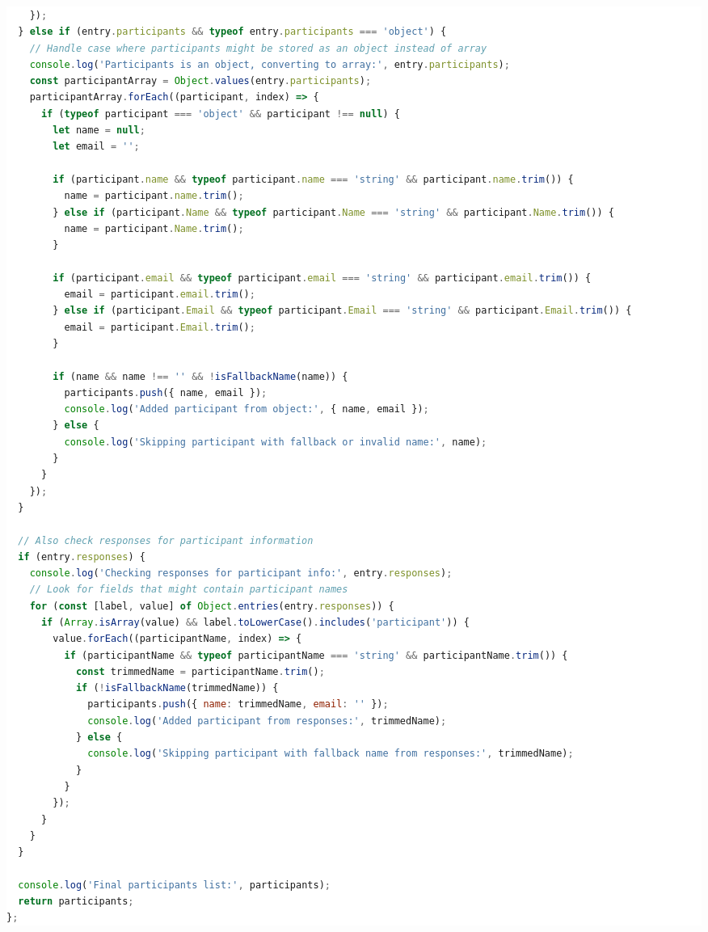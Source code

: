 ```javascript
    });
  } else if (entry.participants && typeof entry.participants === 'object') {
    // Handle case where participants might be stored as an object instead of array
    console.log('Participants is an object, converting to array:', entry.participants);
    const participantArray = Object.values(entry.participants);
    participantArray.forEach((participant, index) => {
      if (typeof participant === 'object' && participant !== null) {
        let name = null;
        let email = '';
        
        if (participant.name && typeof participant.name === 'string' && participant.name.trim()) {
          name = participant.name.trim();
        } else if (participant.Name && typeof participant.Name === 'string' && participant.Name.trim()) {
          name = participant.Name.trim();
        }
        
        if (participant.email && typeof participant.email === 'string' && participant.email.trim()) {
          email = participant.email.trim();
        } else if (participant.Email && typeof participant.Email === 'string' && participant.Email.trim()) {
          email = participant.Email.trim();
        }
        
        if (name && name !== '' && !isFallbackName(name)) {
          participants.push({ name, email });
          console.log('Added participant from object:', { name, email });
        } else {
          console.log('Skipping participant with fallback or invalid name:', name);
        }
      }
    });
  }
  
  // Also check responses for participant information
  if (entry.responses) {
    console.log('Checking responses for participant info:', entry.responses);
    // Look for fields that might contain participant names
    for (const [label, value] of Object.entries(entry.responses)) {
      if (Array.isArray(value) && label.toLowerCase().includes('participant')) {
        value.forEach((participantName, index) => {
          if (participantName && typeof participantName === 'string' && participantName.trim()) {
            const trimmedName = participantName.trim();
            if (!isFallbackName(trimmedName)) {
              participants.push({ name: trimmedName, email: '' });
              console.log('Added participant from responses:', trimmedName);
            } else {
              console.log('Skipping participant with fallback name from responses:', trimmedName);
            }
          }
        });
      }
    }
  }
  
  console.log('Final participants list:', participants);
  return participants;
};
```
